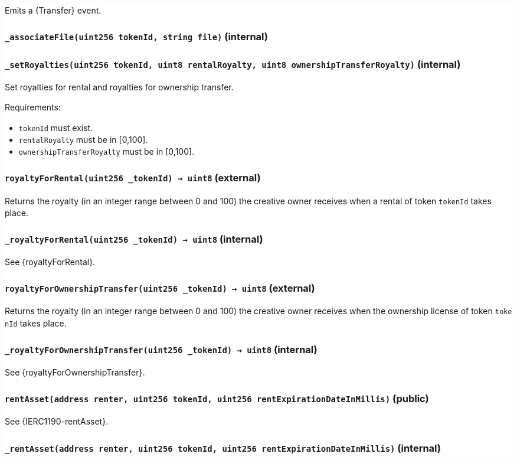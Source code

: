 Emits a {Transfer} event.

### `_associateFile(uint256 tokenId, string file)` (internal)





### `_setRoyalties(uint256 tokenId, uint8 rentalRoyalty, uint8 ownershipTransferRoyalty)` (internal)



Set royalties for rental and royalties for ownership transfer.

Requirements:

- `tokenId` must exist.
- `rentalRoyalty` must be in [0,100].
- `ownershipTransferRoyalty` must be in [0,100].

### `royaltyForRental(uint256 _tokenId) → uint8` (external)



Returns the royalty (in an integer range between 0 and 100) the creative owner receives when a
rental of token `tokenId` takes place.

### `_royaltyForRental(uint256 _tokenId) → uint8` (internal)



See {royaltyForRental}.

### `royaltyForOwnershipTransfer(uint256 _tokenId) → uint8` (external)



Returns the royalty (in an integer range between 0 and 100) the creative owner receives when the
ownership license of token `tokenId` takes place.

### `_royaltyForOwnershipTransfer(uint256 _tokenId) → uint8` (internal)



See {royaltyForOwnershipTransfer}.

### `rentAsset(address renter, uint256 tokenId, uint256 rentExpirationDateInMillis)` (public)



See {IERC1190-rentAsset}.

### `_rentAsset(address renter, uint256 tokenId, uint256 rentExpirationDateInMillis)` (internal)
